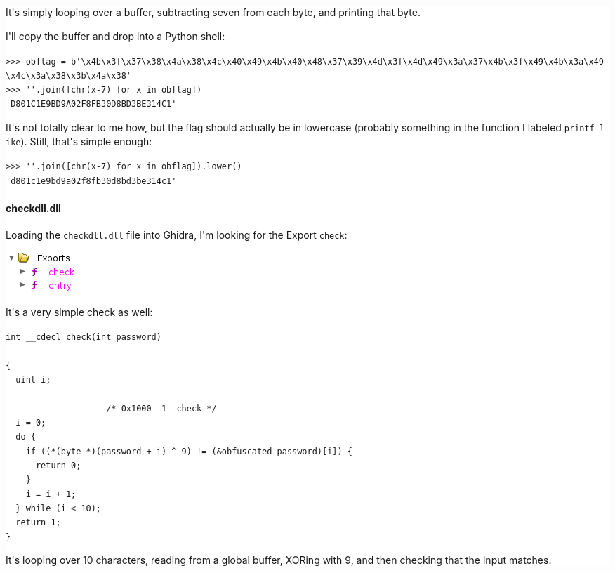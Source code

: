

It's simply looping over a buffer, subtracting seven from each byte, and
printing that byte.

I'll copy the buffer and drop into a Python shell:



    >>> obflag = b'\x4b\x3f\x37\x38\x4a\x38\x4c\x40\x49\x4b\x40\x48\x37\x39\x4d\x3f\x4d\x49\x3a\x37\x4b\x3f\x49\x4b\x3a\x49\x4c\x3a\x38\x3b\x4a\x38'
    >>> ''.join([chr(x-7) for x in obflag])
    'D801C1E9BD9A02F8FB30D8BD3BE314C1'



It's not totally clear to me how, but the flag should actually be in
lowercase (probably something in the function I labeled `printf_like`).
Still, that's simple enough:



    >>> ''.join([chr(x-7) for x in obflag]).lower()
    'd801c1e9bd9a02f8fb30d8bd3be314c1'



#### checkdll.dll

Loading the `checkdll.dll` file into Ghidra, I'm looking for the Export
`check`:

![](/img/image-20220424150733358.png)

It's a very simple check as well:



    int __cdecl check(int password)

    {
      uint i;
      
                        /* 0x1000  1  check */
      i = 0;
      do {
        if ((*(byte *)(password + i) ^ 9) != (&obfuscated_password)[i]) {
          return 0;
        }
        i = i + 1;
      } while (i < 10);
      return 1;
    }



It's looping over 10 characters, reading from a global buffer, XORing
with 9, and then checking that the input matches.
